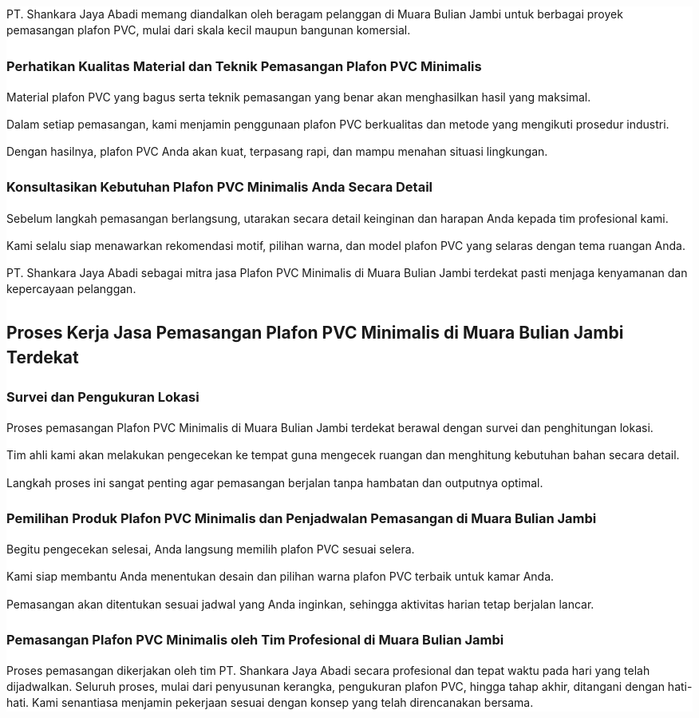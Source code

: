 PT. Shankara Jaya Abadi memang diandalkan oleh beragam pelanggan di Muara Bulian Jambi untuk berbagai proyek pemasangan plafon PVC, mulai dari skala kecil maupun bangunan komersial.

### Perhatikan Kualitas Material dan Teknik Pemasangan Plafon PVC Minimalis

Material plafon PVC yang bagus serta teknik pemasangan yang benar akan menghasilkan hasil yang maksimal.

Dalam setiap pemasangan, kami menjamin penggunaan plafon PVC berkualitas dan metode yang mengikuti prosedur industri.

Dengan hasilnya, plafon PVC Anda akan kuat, terpasang rapi, dan mampu menahan situasi lingkungan.

### Konsultasikan Kebutuhan Plafon PVC Minimalis Anda Secara Detail

Sebelum langkah pemasangan berlangsung, utarakan secara detail keinginan dan harapan Anda kepada tim profesional kami.

Kami selalu siap menawarkan rekomendasi motif, pilihan warna, dan model plafon PVC yang selaras dengan tema ruangan Anda.

PT. Shankara Jaya Abadi sebagai mitra jasa Plafon PVC Minimalis di Muara Bulian Jambi terdekat pasti menjaga kenyamanan dan kepercayaan pelanggan.

## Proses Kerja Jasa Pemasangan Plafon PVC Minimalis di Muara Bulian Jambi Terdekat

### Survei dan Pengukuran Lokasi

Proses pemasangan Plafon PVC Minimalis di Muara Bulian Jambi terdekat berawal dengan survei dan penghitungan lokasi.

Tim ahli kami akan melakukan pengecekan ke tempat guna mengecek ruangan dan menghitung kebutuhan bahan secara detail.

Langkah proses ini sangat penting agar pemasangan berjalan tanpa hambatan dan outputnya optimal.

### Pemilihan Produk Plafon PVC Minimalis dan Penjadwalan Pemasangan di Muara Bulian Jambi

Begitu pengecekan selesai, Anda langsung memilih plafon PVC sesuai selera.

Kami siap membantu Anda menentukan desain dan pilihan warna plafon PVC terbaik untuk kamar Anda.

Pemasangan akan ditentukan sesuai jadwal yang Anda inginkan, sehingga aktivitas harian tetap berjalan lancar.

### Pemasangan Plafon PVC Minimalis oleh Tim Profesional di Muara Bulian Jambi

Proses pemasangan dikerjakan oleh tim PT. Shankara Jaya Abadi secara profesional dan tepat waktu pada hari yang telah dijadwalkan. Seluruh proses, mulai dari penyusunan kerangka, pengukuran plafon PVC, hingga tahap akhir, ditangani dengan hati-hati. Kami senantiasa menjamin pekerjaan sesuai dengan konsep yang telah direncanakan bersama.
